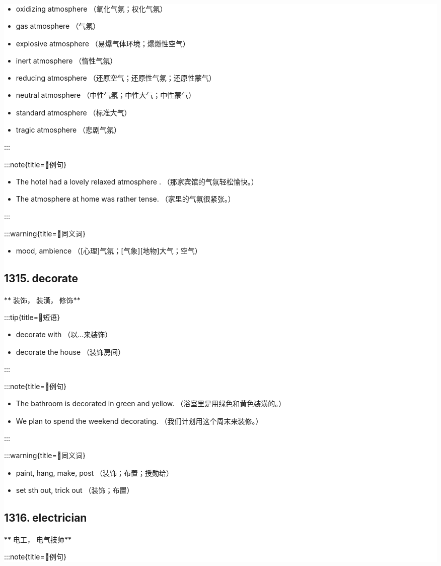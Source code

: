 - oxidizing atmosphere （氧化气氛；权化气氛）

- gas atmosphere （气氛）

- explosive atmosphere （易爆气体环境；爆燃性空气）

- inert atmosphere （惰性气氛）

- reducing atmosphere （还原空气；还原性气氛；还原性蒙气）

- neutral atmosphere （中性气氛；中性大气；中性蒙气）

- standard atmosphere （标准大气）

- tragic atmosphere （悲剧气氛）

:::

:::note{title=🎤例句}

- The hotel had a lovely relaxed atmosphere . （那家宾馆的气氛轻松愉快。）

- The atmosphere at home was rather tense. （家里的气氛很紧张。）

:::

:::warning{title=🤔同义词}

- mood, ambience （[心理]气氛；[气象][地物]大气；空气）


## 1315. decorate

** 装饰， 装潢， 修饰**

:::tip{title=🤩短语}

- decorate with （以…来装饰）

- decorate the house （装饰房间）

:::

:::note{title=🎤例句}

- The bathroom is decorated in green and yellow. （浴室里是用绿色和黄色装潢的。）

- We plan to spend the weekend decorating. （我们计划用这个周末来装修。）

:::

:::warning{title=🤔同义词}

- paint, hang, make, post （装饰；布置；授勋给）

- set sth out, trick out （装饰；布置）


## 1316. electrician

** 电工， 电气技师**

:::note{title=🎤例句}
